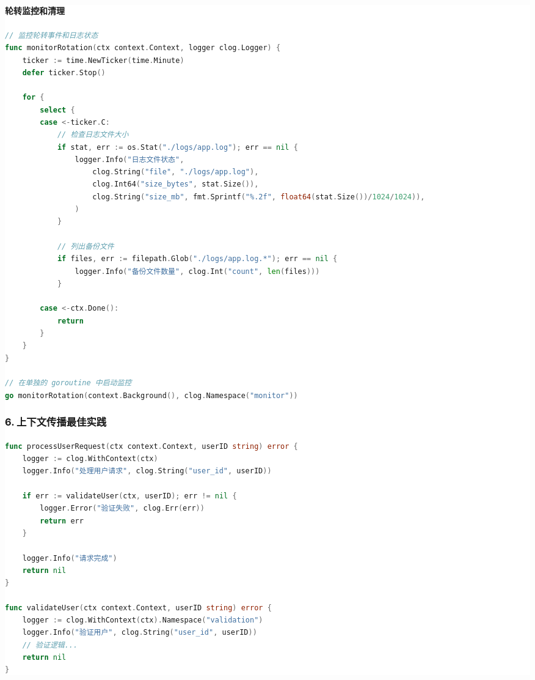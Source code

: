 #### 轮转监控和清理
```go
// 监控轮转事件和日志状态
func monitorRotation(ctx context.Context, logger clog.Logger) {
    ticker := time.NewTicker(time.Minute)
    defer ticker.Stop()
    
    for {
        select {
        case <-ticker.C:
            // 检查日志文件大小
            if stat, err := os.Stat("./logs/app.log"); err == nil {
                logger.Info("日志文件状态",
                    clog.String("file", "./logs/app.log"),
                    clog.Int64("size_bytes", stat.Size()),
                    clog.String("size_mb", fmt.Sprintf("%.2f", float64(stat.Size())/1024/1024)),
                )
            }
            
            // 列出备份文件
            if files, err := filepath.Glob("./logs/app.log.*"); err == nil {
                logger.Info("备份文件数量", clog.Int("count", len(files)))
            }
            
        case <-ctx.Done():
            return
        }
    }
}

// 在单独的 goroutine 中启动监控
go monitorRotation(context.Background(), clog.Namespace("monitor"))
```

### 6. 上下文传播最佳实践

```go
func processUserRequest(ctx context.Context, userID string) error {
    logger := clog.WithContext(ctx)
    logger.Info("处理用户请求", clog.String("user_id", userID))
    
    if err := validateUser(ctx, userID); err != nil {
        logger.Error("验证失败", clog.Err(err))
        return err
    }
    
    logger.Info("请求完成")
    return nil
}

func validateUser(ctx context.Context, userID string) error {
    logger := clog.WithContext(ctx).Namespace("validation")
    logger.Info("验证用户", clog.String("user_id", userID))
    // 验证逻辑...
    return nil
}
```
